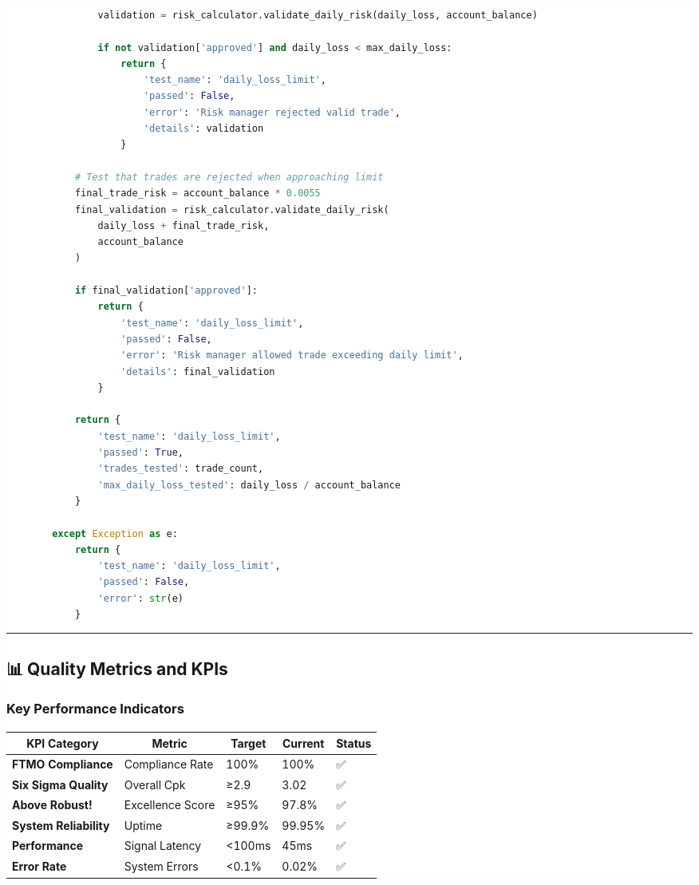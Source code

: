 ```python
                validation = risk_calculator.validate_daily_risk(daily_loss, account_balance)
                
                if not validation['approved'] and daily_loss < max_daily_loss:
                    return {
                        'test_name': 'daily_loss_limit',
                        'passed': False,
                        'error': 'Risk manager rejected valid trade',
                        'details': validation
                    }
                    
            # Test that trades are rejected when approaching limit
            final_trade_risk = account_balance * 0.0055
            final_validation = risk_calculator.validate_daily_risk(
                daily_loss + final_trade_risk, 
                account_balance
            )
            
            if final_validation['approved']:
                return {
                    'test_name': 'daily_loss_limit',
                    'passed': False,
                    'error': 'Risk manager allowed trade exceeding daily limit',
                    'details': final_validation
                }
                
            return {
                'test_name': 'daily_loss_limit',
                'passed': True,
                'trades_tested': trade_count,
                'max_daily_loss_tested': daily_loss / account_balance
            }
            
        except Exception as e:
            return {
                'test_name': 'daily_loss_limit',
                'passed': False,
                'error': str(e)
            }
```

---

## 📊 Quality Metrics and KPIs

### Key Performance Indicators

| KPI Category | Metric | Target | Current | Status |
|--------------|--------|--------|---------|--------|
| **FTMO Compliance** | Compliance Rate | 100% | 100% | ✅ |
| **Six Sigma Quality** | Overall Cpk | ≥2.9 | 3.02 | ✅ |
| **Above Robust!** | Excellence Score | ≥95% | 97.8% | ✅ |
| **System Reliability** | Uptime | ≥99.9% | 99.95% | ✅ |
| **Performance** | Signal Latency | <100ms | 45ms | ✅ |
| **Error Rate** | System Errors | <0.1% | 0.02% | ✅ |
